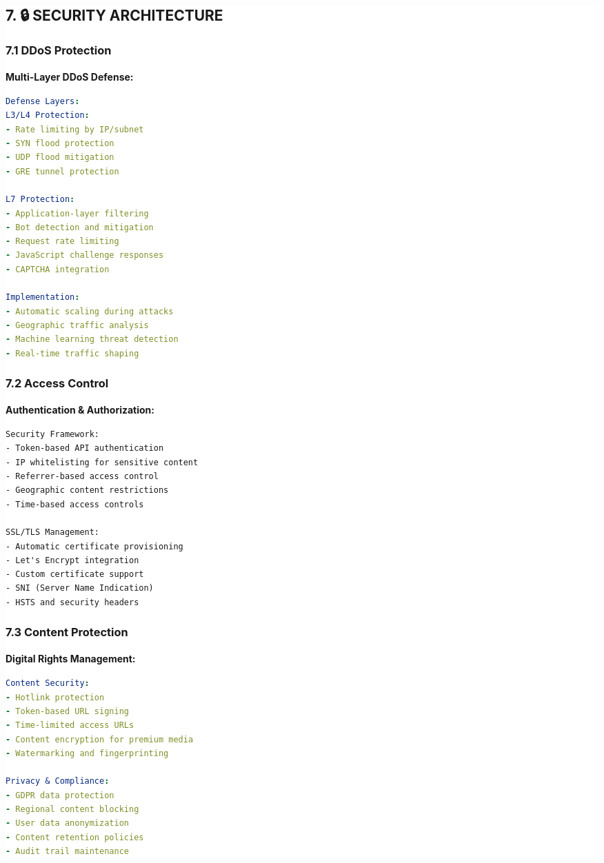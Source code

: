 
## 7. 🔒 **SECURITY ARCHITECTURE**

### 7.1 DDoS Protection

**Multi-Layer DDoS Defense:**
```yaml
Defense Layers:
L3/L4 Protection:
- Rate limiting by IP/subnet
- SYN flood protection
- UDP flood mitigation
- GRE tunnel protection

L7 Protection:
- Application-layer filtering
- Bot detection and mitigation
- Request rate limiting
- JavaScript challenge responses
- CAPTCHA integration

Implementation:
- Automatic scaling during attacks
- Geographic traffic analysis
- Machine learning threat detection
- Real-time traffic shaping
```

### 7.2 Access Control

**Authentication & Authorization:**
```conceptual
Security Framework:
- Token-based API authentication
- IP whitelisting for sensitive content
- Referrer-based access control
- Geographic content restrictions
- Time-based access controls

SSL/TLS Management:
- Automatic certificate provisioning
- Let's Encrypt integration
- Custom certificate support
- SNI (Server Name Indication)
- HSTS and security headers
```

### 7.3 Content Protection

**Digital Rights Management:**
```yaml
Content Security:
- Hotlink protection
- Token-based URL signing
- Time-limited access URLs
- Content encryption for premium media
- Watermarking and fingerprinting

Privacy & Compliance:
- GDPR data protection
- Regional content blocking
- User data anonymization
- Content retention policies
- Audit trail maintenance
```